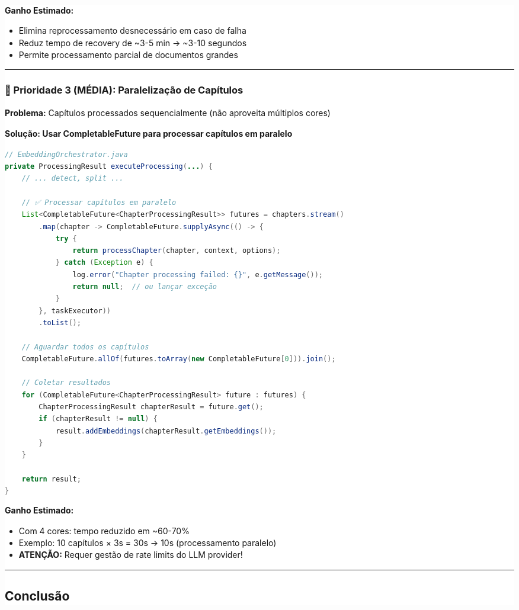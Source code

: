 **Ganho Estimado:**
- Elimina reprocessamento desnecessário em caso de falha
- Reduz tempo de recovery de ~3-5 min → ~3-10 segundos
- Permite processamento parcial de documentos grandes

---

### 🎯 Prioridade 3 (MÉDIA): Paralelização de Capítulos

**Problema:** Capítulos processados sequencialmente (não aproveita múltiplos cores)

**Solução: Usar CompletableFuture para processar capítulos em paralelo**

```java
// EmbeddingOrchestrator.java
private ProcessingResult executeProcessing(...) {
    // ... detect, split ...

    // ✅ Processar capítulos em paralelo
    List<CompletableFuture<ChapterProcessingResult>> futures = chapters.stream()
        .map(chapter -> CompletableFuture.supplyAsync(() -> {
            try {
                return processChapter(chapter, context, options);
            } catch (Exception e) {
                log.error("Chapter processing failed: {}", e.getMessage());
                return null;  // ou lançar exceção
            }
        }, taskExecutor))
        .toList();

    // Aguardar todos os capítulos
    CompletableFuture.allOf(futures.toArray(new CompletableFuture[0])).join();

    // Coletar resultados
    for (CompletableFuture<ChapterProcessingResult> future : futures) {
        ChapterProcessingResult chapterResult = future.get();
        if (chapterResult != null) {
            result.addEmbeddings(chapterResult.getEmbeddings());
        }
    }

    return result;
}
```

**Ganho Estimado:**
- Com 4 cores: tempo reduzido em ~60-70%
- Exemplo: 10 capítulos × 3s = 30s → 10s (processamento paralelo)
- **ATENÇÃO:** Requer gestão de rate limits do LLM provider!

---

## Conclusão
